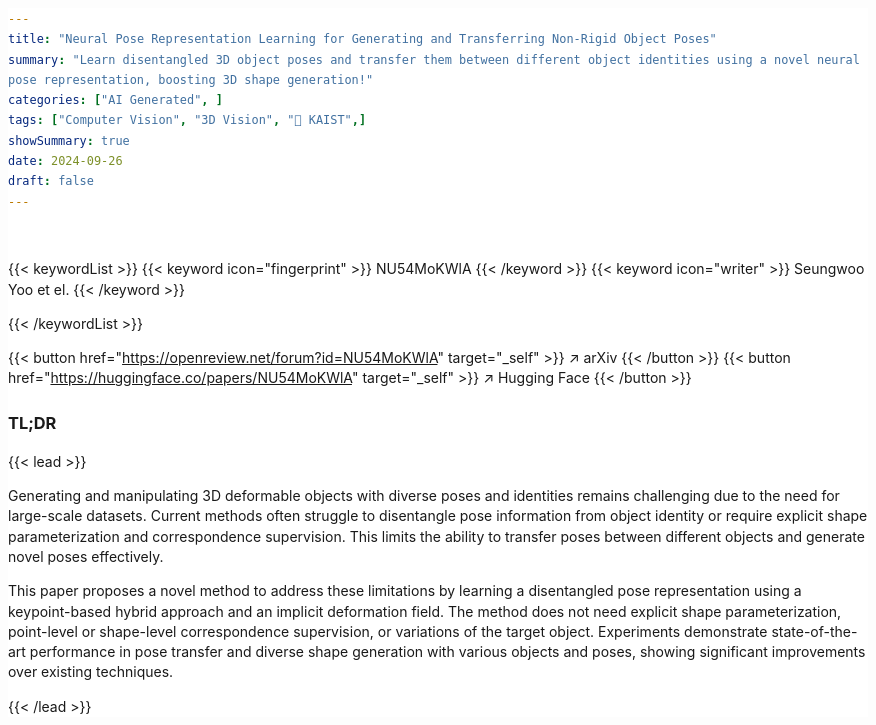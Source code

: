```yaml
---
title: "Neural Pose Representation Learning for Generating and Transferring Non-Rigid Object Poses"
summary: "Learn disentangled 3D object poses and transfer them between different object identities using a novel neural pose representation, boosting 3D shape generation!"
categories: ["AI Generated", ]
tags: ["Computer Vision", "3D Vision", "🏢 KAIST",]
showSummary: true
date: 2024-09-26
draft: false
---
```


<br>

{{< keywordList >}}
{{< keyword icon="fingerprint" >}} NU54MoKWlA {{< /keyword >}}
{{< keyword icon="writer" >}} Seungwoo Yoo et el. {{< /keyword >}}
 
{{< /keywordList >}}

{{< button href="https://openreview.net/forum?id=NU54MoKWlA" target="_self" >}}
↗ arXiv
{{< /button >}}
{{< button href="https://huggingface.co/papers/NU54MoKWlA" target="_self" >}}
↗ Hugging Face
{{< /button >}}



<audio controls>
    <source src="https://ai-paper-reviewer.com/NU54MoKWlA/podcast.wav" type="audio/wav">
    Your browser does not support the audio element.
</audio>


### TL;DR


{{< lead >}}

Generating and manipulating 3D deformable objects with diverse poses and identities remains challenging due to the need for large-scale datasets. Current methods often struggle to disentangle pose information from object identity or require explicit shape parameterization and correspondence supervision. This limits the ability to transfer poses between different objects and generate novel poses effectively. 

This paper proposes a novel method to address these limitations by learning a disentangled pose representation using a keypoint-based hybrid approach and an implicit deformation field. The method does not need explicit shape parameterization, point-level or shape-level correspondence supervision, or variations of the target object. Experiments demonstrate state-of-the-art performance in pose transfer and diverse shape generation with various objects and poses, showing significant improvements over existing techniques.

{{< /lead >}}


